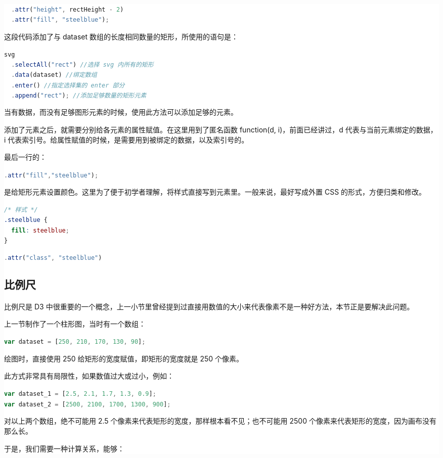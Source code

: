 ```js
  .attr("height", rectHeight - 2)
  .attr("fill", "steelblue");
```

这段代码添加了与 dataset 数组的长度相同数量的矩形，所使用的语句是：

```js
svg
  .selectAll("rect") //选择 svg 内所有的矩形
  .data(dataset) //绑定数组
  .enter() //指定选择集的 enter 部分
  .append("rect"); //添加足够数量的矩形元素
```

当有数据，而没有足够图形元素的时候，使用此方法可以添加足够的元素。

添加了元素之后，就需要分别给各元素的属性赋值。在这里用到了匿名函数 function(d, i)，前面已经讲过，d 代表与当前元素绑定的数据，i 代表索引号。给属性赋值的时候，是需要用到被绑定的数据，以及索引号的。

最后一行的：

```js
.attr("fill","steelblue");
```

是给矩形元素设置颜色。这里为了便于初学者理解，将样式直接写到元素里。一般来说，最好写成外置 CSS 的形式，方便归类和修改。

```css
/* 样式 */
.steelblue {
  fill: steelblue;
}
```

```js
.attr("class", "steelblue")
```

## 比例尺

比例尺是 D3 中很重要的一个概念，上一小节里曾经提到过直接用数值的大小来代表像素不是一种好方法，本节正是要解决此问题。

上一节制作了一个柱形图，当时有一个数组：

```js
var dataset = [250, 210, 170, 130, 90];
```

绘图时，直接使用 250 给矩形的宽度赋值，即矩形的宽度就是 250 个像素。

此方式非常具有局限性，如果数值过大或过小，例如：

```js
var dataset_1 = [2.5, 2.1, 1.7, 1.3, 0.9];
var dataset_2 = [2500, 2100, 1700, 1300, 900];
```

对以上两个数组，绝不可能用 2.5 个像素来代表矩形的宽度，那样根本看不见；也不可能用 2500 个像素来代表矩形的宽度，因为画布没有那么长。

于是，我们需要一种计算关系，能够：
